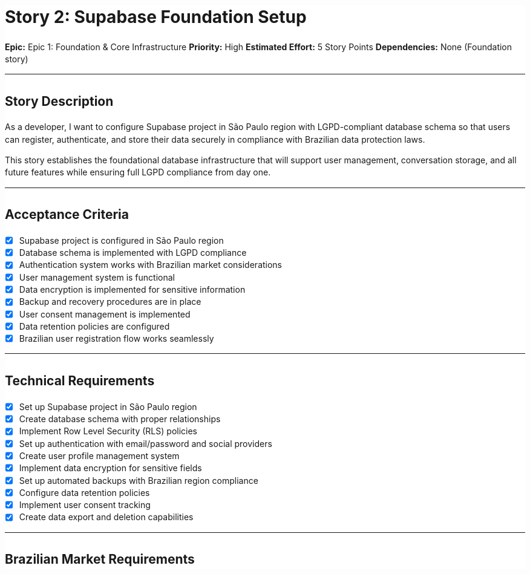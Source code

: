 # Story 2: Supabase Foundation Setup

**Epic:** Epic 1: Foundation & Core Infrastructure
**Priority:** High
**Estimated Effort:** 5 Story Points
**Dependencies:** None (Foundation story)

---

## Story Description

As a developer, I want to configure Supabase project in São Paulo region with LGPD-compliant database schema so that users can register, authenticate, and store their data securely in compliance with Brazilian data protection laws.

This story establishes the foundational database infrastructure that will support user management, conversation storage, and all future features while ensuring full LGPD compliance from day one.

---

## Acceptance Criteria

- [x] Supabase project is configured in São Paulo region
- [x] Database schema is implemented with LGPD compliance
- [x] Authentication system works with Brazilian market considerations
- [x] User management system is functional
- [x] Data encryption is implemented for sensitive information
- [x] Backup and recovery procedures are in place
- [x] User consent management is implemented
- [x] Data retention policies are configured
- [x] Brazilian user registration flow works seamlessly

---

## Technical Requirements

- [x] Set up Supabase project in São Paulo region
- [x] Create database schema with proper relationships
- [x] Implement Row Level Security (RLS) policies
- [x] Set up authentication with email/password and social providers
- [x] Create user profile management system
- [x] Implement data encryption for sensitive fields
- [x] Set up automated backups with Brazilian region compliance
- [x] Configure data retention policies
- [x] Implement user consent tracking
- [x] Create data export and deletion capabilities

---

## Brazilian Market Requirements
